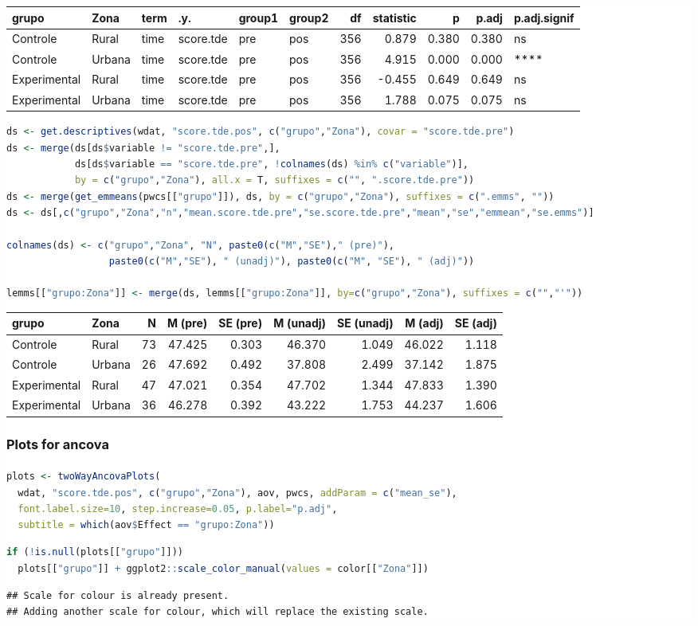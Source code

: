 | grupo        | Zona   | term | .y.       | group1 | group2 |  df | statistic |     p | p.adj | p.adj.signif |
|:-------------|:-------|:-----|:----------|:-------|:-------|----:|----------:|------:|------:|:-------------|
| Controle     | Rural  | time | score.tde | pre    | pos    | 356 |     0.879 | 0.380 | 0.380 | ns           |
| Controle     | Urbana | time | score.tde | pre    | pos    | 356 |     4.915 | 0.000 | 0.000 | \*\*\*\*     |
| Experimental | Rural  | time | score.tde | pre    | pos    | 356 |    -0.455 | 0.649 | 0.649 | ns           |
| Experimental | Urbana | time | score.tde | pre    | pos    | 356 |     1.788 | 0.075 | 0.075 | ns           |

``` r
ds <- get.descriptives(wdat, "score.tde.pos", c("grupo","Zona"), covar = "score.tde.pre")
ds <- merge(ds[ds$variable != "score.tde.pre",],
            ds[ds$variable == "score.tde.pre", !colnames(ds) %in% c("variable")],
            by = c("grupo","Zona"), all.x = T, suffixes = c("", ".score.tde.pre"))
ds <- merge(get_emmeans(pwcs[["grupo"]]), ds, by = c("grupo","Zona"), suffixes = c(".emms", ""))
ds <- ds[,c("grupo","Zona","n","mean.score.tde.pre","se.score.tde.pre","mean","se","emmean","se.emms")]

colnames(ds) <- c("grupo","Zona", "N", paste0(c("M","SE")," (pre)"),
                  paste0(c("M","SE"), " (unadj)"), paste0(c("M", "SE"), " (adj)"))

lemms[["grupo:Zona"]] <- merge(ds, lemms[["grupo:Zona"]], by=c("grupo","Zona"), suffixes = c("","'"))
```

| grupo        | Zona   |   N | M (pre) | SE (pre) | M (unadj) | SE (unadj) | M (adj) | SE (adj) |
|:-------------|:-------|----:|--------:|---------:|----------:|-----------:|--------:|---------:|
| Controle     | Rural  |  73 |  47.425 |    0.303 |    46.370 |      1.049 |  46.022 |    1.118 |
| Controle     | Urbana |  26 |  47.692 |    0.492 |    37.808 |      2.499 |  37.142 |    1.875 |
| Experimental | Rural  |  47 |  47.021 |    0.354 |    47.702 |      1.344 |  47.833 |    1.390 |
| Experimental | Urbana |  36 |  46.278 |    0.392 |    43.222 |      1.753 |  44.237 |    1.606 |

### Plots for ancova

``` r
plots <- twoWayAncovaPlots(
  wdat, "score.tde.pos", c("grupo","Zona"), aov, pwcs, addParam = c("mean_se"),
  font.label.size=10, step.increase=0.05, p.label="p.adj",
  subtitle = which(aov$Effect == "grupo:Zona"))
```

``` r
if (!is.null(plots[["grupo"]]))
  plots[["grupo"]] + ggplot2::scale_color_manual(values = color[["Zona"]])
```

    ## Scale for colour is already present.
    ## Adding another scale for colour, which will replace the existing scale.
